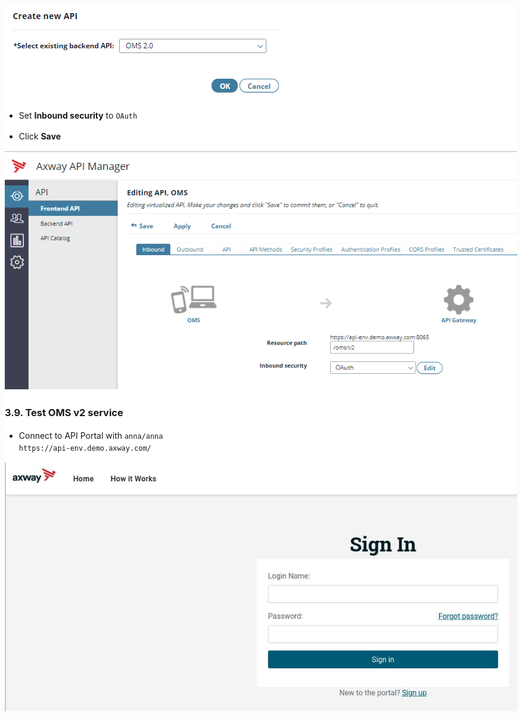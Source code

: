 ![Alt text](images/image80.png)

* Set **Inbound security** to `OAuth`

* Click **Save**

![Alt text](images/image81.png)

### 3.9. Test OMS v2 service

* Connect to API Portal with `anna/anna`  
`https://api-env.demo.axway.com/`

![Alt text](images/image82.png)
